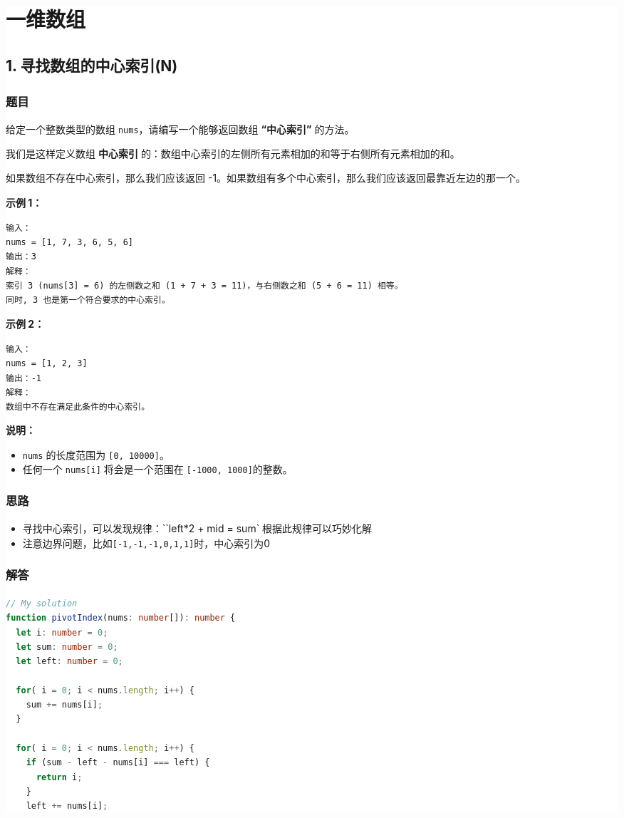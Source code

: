 # 一维数组



## 1. 寻找数组的中心索引(N)

### 题目

给定一个整数类型的数组 `nums`，请编写一个能够返回数组 **“中心索引”** 的方法。

我们是这样定义数组 **中心索引** 的：数组中心索引的左侧所有元素相加的和等于右侧所有元素相加的和。

如果数组不存在中心索引，那么我们应该返回 -1。如果数组有多个中心索引，那么我们应该返回最靠近左边的那一个。

 

**示例 1：**

```
输入：
nums = [1, 7, 3, 6, 5, 6]
输出：3
解释：
索引 3 (nums[3] = 6) 的左侧数之和 (1 + 7 + 3 = 11)，与右侧数之和 (5 + 6 = 11) 相等。
同时, 3 也是第一个符合要求的中心索引。
```

**示例 2：**

```
输入：
nums = [1, 2, 3]
输出：-1
解释：
数组中不存在满足此条件的中心索引。
```

 

**说明：**

- `nums` 的长度范围为 `[0, 10000]`。
- 任何一个 `nums[i]` 将会是一个范围在 `[-1000, 1000]`的整数。



### 思路

* 寻找中心索引，可以发现规律：``left*2 + mid = sum` 根据此规律可以巧妙化解
* 注意边界问题，比如`[-1,-1,-1,0,1,1]`时，中心索引为0



### 解答

```typescript
// My solution
function pivotIndex(nums: number[]): number {
  let i: number = 0;
  let sum: number = 0;
  let left: number = 0;

  for( i = 0; i < nums.length; i++) {
    sum += nums[i];
  }

  for( i = 0; i < nums.length; i++) {
    if (sum - left - nums[i] === left) {
      return i;
    }
    left += nums[i];
```